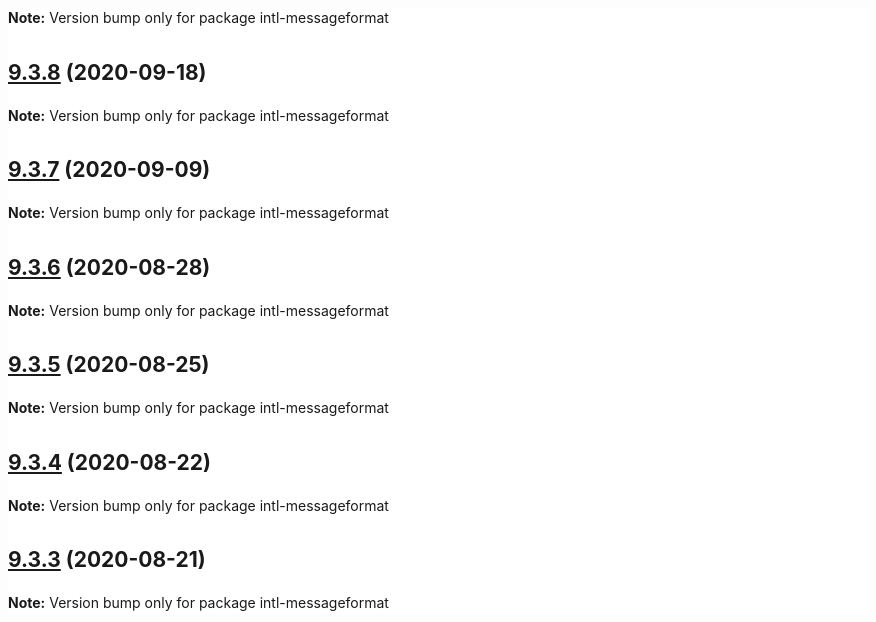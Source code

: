 **Note:** Version bump only for package intl-messageformat





## [9.3.8](https://github.com/formatjs/formatjs/compare/intl-messageformat@9.3.7...intl-messageformat@9.3.8) (2020-09-18)

**Note:** Version bump only for package intl-messageformat





## [9.3.7](https://github.com/formatjs/formatjs/compare/intl-messageformat@9.3.6...intl-messageformat@9.3.7) (2020-09-09)

**Note:** Version bump only for package intl-messageformat





## [9.3.6](https://github.com/formatjs/formatjs/compare/intl-messageformat@9.3.5...intl-messageformat@9.3.6) (2020-08-28)

**Note:** Version bump only for package intl-messageformat





## [9.3.5](https://github.com/formatjs/formatjs/compare/intl-messageformat@9.3.4...intl-messageformat@9.3.5) (2020-08-25)

**Note:** Version bump only for package intl-messageformat





## [9.3.4](https://github.com/formatjs/formatjs/compare/intl-messageformat@9.3.3...intl-messageformat@9.3.4) (2020-08-22)

**Note:** Version bump only for package intl-messageformat





## [9.3.3](https://github.com/formatjs/formatjs/compare/intl-messageformat@9.3.2...intl-messageformat@9.3.3) (2020-08-21)

**Note:** Version bump only for package intl-messageformat
